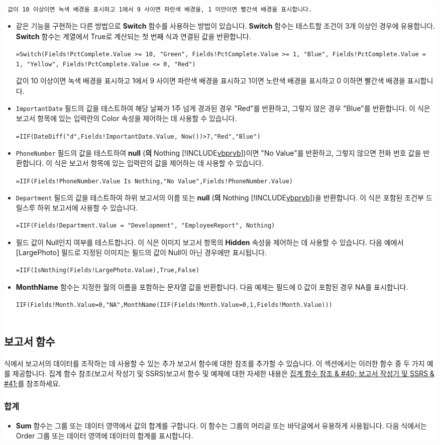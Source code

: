      값이 10 이상이면 녹색 배경을 표시하고 1에서 9 사이면 파란색 배경을, 1 미만이면 빨간색 배경을 표시합니다.  
  
-   같은 기능을 구현하는 다른 방법으로 **Switch** 함수를 사용하는 방법이 있습니다. **Switch** 함수는 테스트할 조건이 3개 이상인 경우에 유용합니다. **Switch** 함수는 계열에서 True로 계산되는 첫 번째 식과 연결된 값을 반환합니다.  
  
    ```  
    =Switch(Fields!PctComplete.Value >= 10, "Green", Fields!PctComplete.Value >= 1, "Blue", Fields!PctComplete.Value = 1, "Yellow", Fields!PctComplete.Value <= 0, "Red")  
    ```  
  
     값이 10 이상이면 녹색 배경을 표시하고 1에서 9 사이면 파란색 배경을 표시하고 1이면 노란색 배경을 표시하고 0 이하면 빨간색 배경을 표시합니다.  
  
-   `ImportantDate` 필드의 값을 테스트하여 해당 날짜가 1주 넘게 경과된 경우 "Red"를 반환하고, 그렇지 않은 경우 "Blue"를 반환합니다. 이 식은 보고서 항목에 있는 입력란의 Color 속성을 제어하는 데 사용할 수 있습니다.  
  
    ```  
    =IIF(DateDiff("d",Fields!ImportantDate.Value, Now())>7,"Red","Blue")  
    ```  
  
-   `PhoneNumber` 필드의 값을 테스트하여 **null** (**의** Nothing [!INCLUDE[vbprvb](../../includes/vbprvb-md.md)])이면 "No Value"를 반환하고, 그렇지 않으면 전화 번호 값을 반환합니다. 이 식은 보고서 항목에 있는 입력란의 값을 제어하는 데 사용할 수 있습니다.  
  
    ```  
    =IIF(Fields!PhoneNumber.Value Is Nothing,"No Value",Fields!PhoneNumber.Value)  
    ```  
  
-   `Department` 필드의 값을 테스트하여 하위 보고서의 이름 또는 **null** (**의** Nothing [!INCLUDE[vbprvb](../../includes/vbprvb-md.md)])을 반환합니다. 이 식은 포함된 조건부 드릴스루 하위 보고서에 사용할 수 있습니다.  
  
    ```  
    =IIF(Fields!Department.Value = "Development", "EmployeeReport", Nothing)  
    ```  
  
-   필드 값이 Null인지 여부를 테스트합니다. 이 식은 이미지 보고서 항목의 **Hidden** 속성을 제어하는 데 사용할 수 있습니다. 다음 예에서 [LargePhoto] 필드로 지정된 이미지는 필드의 값이 Null이 아닌 경우에만 표시됩니다.  
  
    ```  
    =IIF(IsNothing(Fields!LargePhoto.Value),True,False)  
    ```  
  
-   **MonthName** 함수는 지정한 월의 이름을 포함하는 문자열 값을 반환합니다. 다음 예제는 필드에 0 값이 포함된 경우 NA를 표시합니다.  
  
    ```  
    IIF(Fields!Month.Value=0,"NA",MonthName(IIF(Fields!Month.Value=0,1,Fields!Month.Value)))  
  
    ```  
  
##  <a name="report-functions"></a><a name="ReportFunctions"></a> 보고서 함수  
 식에서 보고서의 데이터를 조작하는 데 사용할 수 있는 추가 보고서 함수에 대한 참조를 추가할 수 있습니다. 이 섹션에서는 이러한 함수 중 두 가지 예를 제공합니다. 집계 함수 참조&#40;보고서 작성기 및 SSRS&#41;보고서 함수 및 예제에 대한 자세한 내용은 [집계 함수 참조 & #40; 보고서 작성기 및 SSRS & #41;](../../reporting-services/report-design/report-builder-functions-aggregate-functions-reference.md)를 참조하세요.  
  
###  <a name="sum"></a><a name="Sum"></a> 합계  
  
-   **Sum** 함수는 그룹 또는 데이터 영역에서 값의 합계를 구합니다. 이 함수는 그룹의 머리글 또는 바닥글에서 유용하게 사용됩니다. 다음 식에서는 Order 그룹 또는 데이터 영역에 데이터의 합계를 표시합니다.  
  